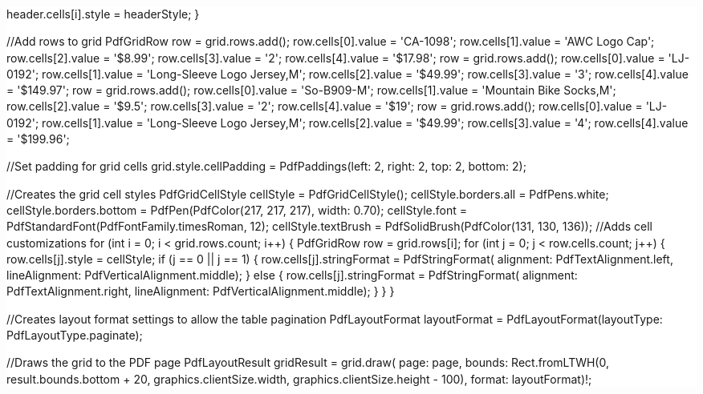   header.cells[i].style = headerStyle;
}

//Add rows to grid
PdfGridRow row = grid.rows.add();
row.cells[0].value = 'CA-1098';
row.cells[1].value = 'AWC Logo Cap';
row.cells[2].value = '\$8.99';
row.cells[3].value = '2';
row.cells[4].value = '\$17.98';
row = grid.rows.add();
row.cells[0].value = 'LJ-0192';
row.cells[1].value = 'Long-Sleeve Logo Jersey,M';
row.cells[2].value = '\$49.99';
row.cells[3].value = '3';
row.cells[4].value = '\$149.97';
row = grid.rows.add();
row.cells[0].value = 'So-B909-M';
row.cells[1].value = 'Mountain Bike Socks,M';
row.cells[2].value = '\$9.5';
row.cells[3].value = '2';
row.cells[4].value = '\$19';
row = grid.rows.add();
row.cells[0].value = 'LJ-0192';
row.cells[1].value = 'Long-Sleeve Logo Jersey,M';
row.cells[2].value = '\$49.99';
row.cells[3].value = '4';
row.cells[4].value = '\$199.96';

//Set padding for grid cells
grid.style.cellPadding = PdfPaddings(left: 2, right: 2, top: 2, bottom: 2);

//Creates the grid cell styles
PdfGridCellStyle cellStyle = PdfGridCellStyle();
cellStyle.borders.all = PdfPens.white;
cellStyle.borders.bottom = PdfPen(PdfColor(217, 217, 217), width: 0.70);
cellStyle.font = PdfStandardFont(PdfFontFamily.timesRoman, 12);
cellStyle.textBrush = PdfSolidBrush(PdfColor(131, 130, 136));
//Adds cell customizations
for (int i = 0; i < grid.rows.count; i++) {
  PdfGridRow row = grid.rows[i];
  for (int j = 0; j < row.cells.count; j++) {
    row.cells[j].style = cellStyle;
    if (j == 0 || j == 1) {
      row.cells[j].stringFormat = PdfStringFormat(
          alignment: PdfTextAlignment.left,
          lineAlignment: PdfVerticalAlignment.middle);
    } else {
      row.cells[j].stringFormat = PdfStringFormat(
          alignment: PdfTextAlignment.right,
          lineAlignment: PdfVerticalAlignment.middle);
    }
  }
}

//Creates layout format settings to allow the table pagination
PdfLayoutFormat layoutFormat =
    PdfLayoutFormat(layoutType: PdfLayoutType.paginate);

//Draws the grid to the PDF page
PdfLayoutResult gridResult = grid.draw(
    page: page,
    bounds: Rect.fromLTWH(0, result.bounds.bottom + 20,
        graphics.clientSize.width, graphics.clientSize.height - 100),
    format: layoutFormat)!;
